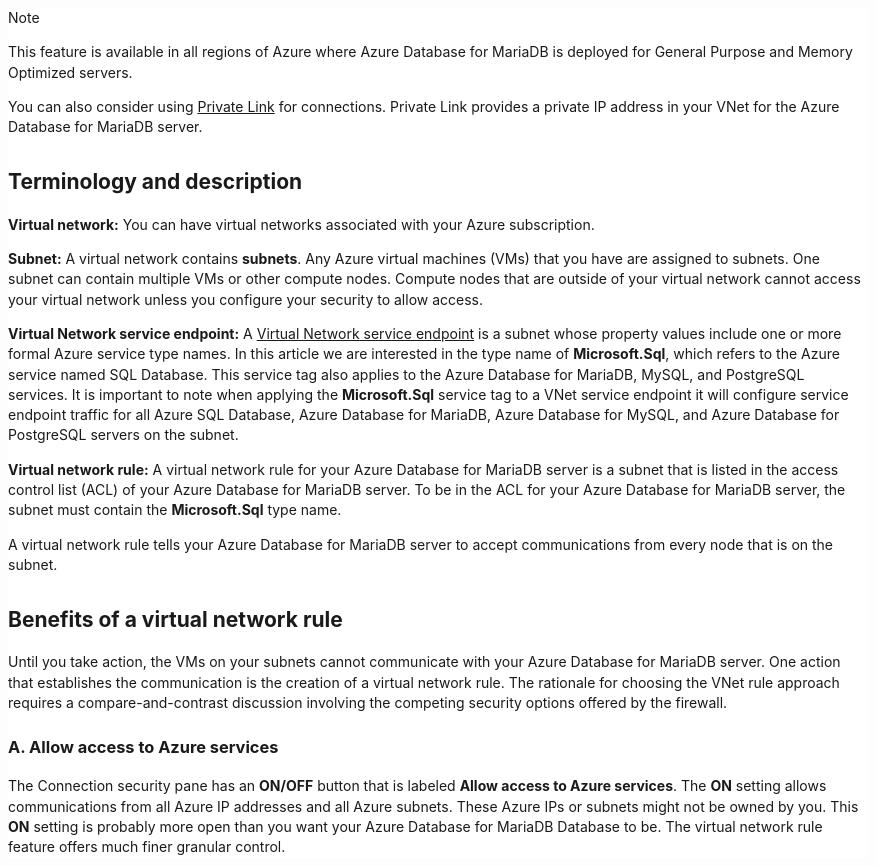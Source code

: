 
> [!NOTE]
> This feature is available in all regions of Azure where Azure Database for MariaDB is deployed for General Purpose and Memory Optimized servers.

You can also consider using [Private Link](concepts-data-access-security-private-link.md) for connections. Private Link provides a private IP address in your VNet for the Azure Database for MariaDB server.

<a name="anch-terminology-and-description-82f"></a>

## Terminology and description

**Virtual network:** You can have virtual networks associated with your Azure subscription.

**Subnet:** A virtual network contains **subnets**. Any Azure virtual machines (VMs) that you have are assigned to subnets. One subnet can contain multiple VMs or other compute nodes. Compute nodes that are outside of your virtual network cannot access your virtual network unless you configure your security to allow access.

**Virtual Network service endpoint:** A [Virtual Network service endpoint][vm-virtual-network-service-endpoints-overview-649d] is a subnet whose property values include one or more formal Azure service type names. In this article we are interested in the type name of **Microsoft.Sql**, which refers to the Azure service named SQL Database. This service tag also applies to the Azure Database for MariaDB, MySQL, and PostgreSQL services. It is important to note when applying the **Microsoft.Sql** service tag to a VNet service endpoint it will configure service endpoint traffic for all Azure SQL Database, Azure Database for MariaDB, Azure Database for MySQL, and Azure Database for PostgreSQL servers on the subnet.

**Virtual network rule:** A virtual network rule for your Azure Database for MariaDB server is a subnet that is listed in the access control list (ACL) of your Azure Database for MariaDB server. To be in the ACL for your Azure Database for MariaDB server, the subnet must contain the **Microsoft.Sql** type name.

A virtual network rule tells your Azure Database for MariaDB server to accept communications from every node that is on the subnet.




<a name="anch-benefits-of-a-vnet-rule-68b"></a>

## Benefits of a virtual network rule

Until you take action, the VMs on your subnets cannot communicate with your Azure Database for MariaDB server. One action that establishes the communication is the creation of a virtual network rule. The rationale for choosing the VNet rule approach requires a compare-and-contrast discussion involving the competing security options offered by the firewall.

### A. Allow access to Azure services

The Connection security pane has an **ON/OFF** button that is labeled **Allow access to Azure services**. The **ON** setting allows communications from all Azure IP addresses and all Azure subnets. These Azure IPs or subnets might not be owned by you. This **ON** setting is probably more open than you want your Azure Database for MariaDB Database to be. The virtual network rule feature offers much finer granular control.


[resource-manager-deployment-model-568f]: /azure/azure-resource-manager/management/deployment-models
[vm-virtual-network-overview]: /azure/virtual-network/virtual-networks-overview
[vm-virtual-network-service-endpoints-overview-649d]: /azure/virtual-network/virtual-network-service-endpoints-overview
[vm-configure-private-ip-addresses-for-a-virtual-machine-using-the-azure-portal-321w]: /azure/virtual-network/ip-services/virtual-networks-static-private-ip-arm-pportal
[rbac-what-is-813s]: /azure/role-based-access-control/overview
[vpn-gateway-indexmd-608y]: /azure/vpn-gateway/
[expressroute-indexmd-744v]: /azure/expressroute/
[resource-manager-portal]: /azure/azure-resource-manager/management/resource-providers-and-types